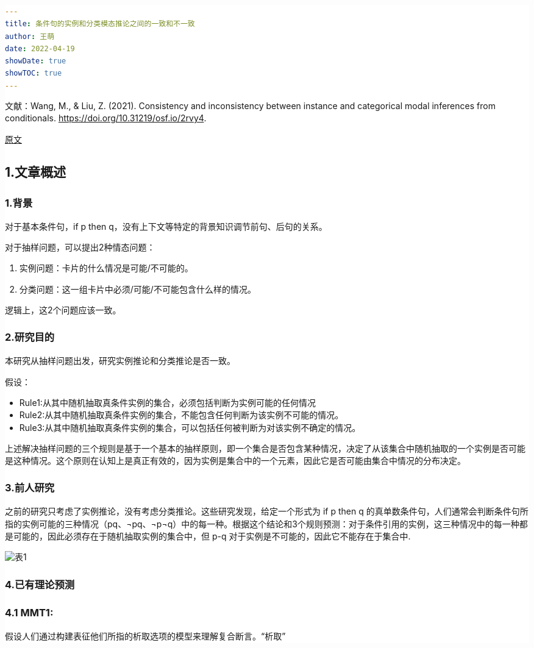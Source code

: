 ```yaml
---
title: 条件句的实例和分类模态推论之间的一致和不一致
author: 王萌
date: 2022-04-19
showDate: true 
showTOC: true
---
```


文献：Wang, M., & Liu, Z. (2021). Consistency and inconsistency between instance and categorical modal inferences from conditionals. https://doi.org/10.31219/osf.io/2rvy4. 

[原文](../Source_Files/2022-04-19-WM1.pdf)

## 1.文章概述

### 1.背景

对于基本条件句，if p then q，没有上下文等特定的背景知识调节前句、后句的关系。

对于抽样问题，可以提出2种情态问题：

1. 实例问题：卡片的什么情况是可能/不可能的。

2. 分类问题：这一组卡片中必须/可能/不可能包含什么样的情况。

逻辑上，这2个问题应该一致。

### 2.研究目的

本研究从抽样问题出发，研究实例推论和分类推论是否一致。

假设：

- Rule1:从其中随机抽取真条件实例的集合，必须包括判断为实例可能的任何情况
- Rule2:从其中随机抽取真条件实例的集合，不能包含任何判断为该实例不可能的情况。
- Rule3:从其中随机抽取真条件实例的集合，可以包括任何被判断为对该实例不确定的情况。

上述解决抽样问题的三个规则是基于一个基本的抽样原则，即一个集合是否包含某种情况，决定了从该集合中随机抽取的一个实例是否可能是这种情况。这个原则在认知上是真正有效的，因为实例是集合中的一个元素，因此它是否可能由集合中情况的分布决定。

### 3.前人研究

之前的研究只考虑了实例推论，没有考虑分类推论。这些研究发现，给定一个形式为 if p then q 的真单数条件句，人们通常会判断条件句所指的实例可能的三种情况（pq、¬pq、¬p¬q）中的每一种。根据这个结论和3个规则预测：对于条件引用的实例，这三种情况中的每一种都是可能的，因此必须存在于随机抽取实例的集合中，但 p-q 对于实例是不可能的，因此它不能存在于集合中.

![表1](../Supporting_Information/2022-04-19-WM1-table1.png)

### 4.已有理论预测

### 4.1 MMT1:

假设人们通过构建表征他们所指的析取选项的模型来理解复合断言。“析取”
